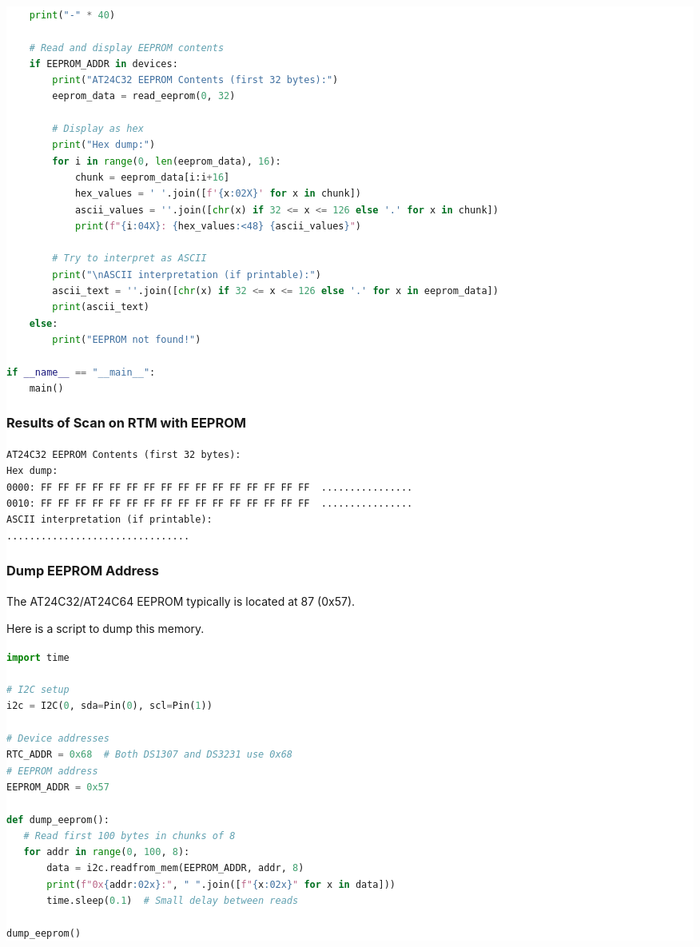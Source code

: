 ```python
    print("-" * 40)
    
    # Read and display EEPROM contents
    if EEPROM_ADDR in devices:
        print("AT24C32 EEPROM Contents (first 32 bytes):")
        eeprom_data = read_eeprom(0, 32)
        
        # Display as hex
        print("Hex dump:")
        for i in range(0, len(eeprom_data), 16):
            chunk = eeprom_data[i:i+16]
            hex_values = ' '.join([f'{x:02X}' for x in chunk])
            ascii_values = ''.join([chr(x) if 32 <= x <= 126 else '.' for x in chunk])
            print(f"{i:04X}: {hex_values:<48} {ascii_values}")
        
        # Try to interpret as ASCII
        print("\nASCII interpretation (if printable):")
        ascii_text = ''.join([chr(x) if 32 <= x <= 126 else '.' for x in eeprom_data])
        print(ascii_text)
    else:
        print("EEPROM not found!")

if __name__ == "__main__":
    main()
```

### Results of Scan on RTM with EEPROM

```
AT24C32 EEPROM Contents (first 32 bytes):
Hex dump:
0000: FF FF FF FF FF FF FF FF FF FF FF FF FF FF FF FF  ................
0010: FF FF FF FF FF FF FF FF FF FF FF FF FF FF FF FF  ................
ASCII interpretation (if printable):
................................
```

### Dump EEPROM Address

The AT24C32/AT24C64 EEPROM typically is located at 87 (0x57).

Here is a script to dump this memory.

```python
import time

# I2C setup
i2c = I2C(0, sda=Pin(0), scl=Pin(1))

# Device addresses
RTC_ADDR = 0x68  # Both DS1307 and DS3231 use 0x68
# EEPROM address
EEPROM_ADDR = 0x57

def dump_eeprom():
   # Read first 100 bytes in chunks of 8
   for addr in range(0, 100, 8):
       data = i2c.readfrom_mem(EEPROM_ADDR, addr, 8)
       print(f"0x{addr:02x}:", " ".join([f"{x:02x}" for x in data]))
       time.sleep(0.1)  # Small delay between reads

dump_eeprom()
```
